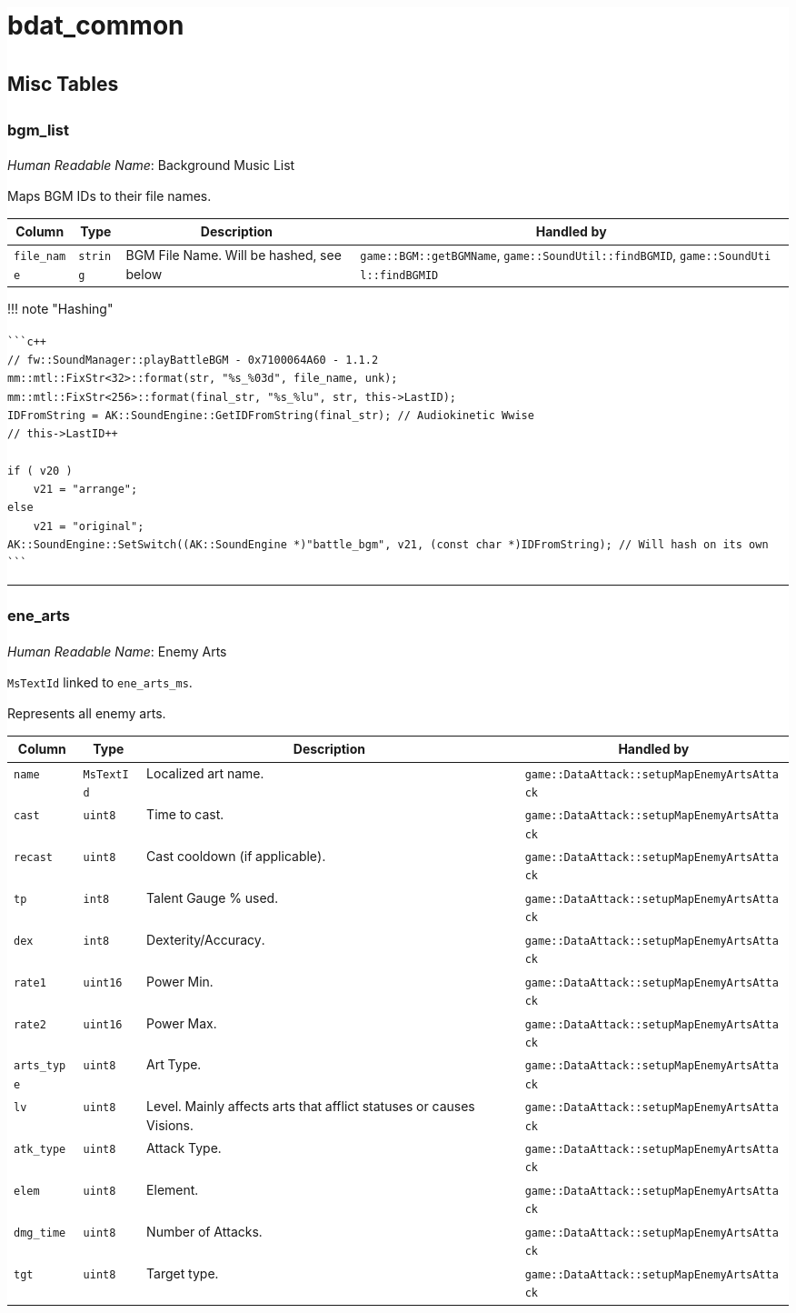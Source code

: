 # bdat_common

## Misc Tables

### bgm_list

*Human Readable Name*: Background Music List

Maps BGM IDs to their file names.

| Column      | Type     | Description                                         | Handled by |
|-------------|----------|-----------------------------------------------------|------------|
| `file_name` | `string` | BGM File Name. Will be hashed, see below            | `game::BGM::getBGMName`, `game::SoundUtil::findBGMID`, `game::SoundUtil::findBGMID` | 

!!! note "Hashing"

    ```c++
    // fw::SoundManager::playBattleBGM - 0x7100064A60 - 1.1.2
    mm::mtl::FixStr<32>::format(str, "%s_%03d", file_name, unk); 
    mm::mtl::FixStr<256>::format(final_str, "%s_%lu", str, this->LastID);
    IDFromString = AK::SoundEngine::GetIDFromString(final_str); // Audiokinetic Wwise
    // this->LastID++

    if ( v20 )
        v21 = "arrange";
    else
        v21 = "original";
    AK::SoundEngine::SetSwitch((AK::SoundEngine *)"battle_bgm", v21, (const char *)IDFromString); // Will hash on its own
    ```

---

### ene_arts

*Human Readable Name*: Enemy Arts

`MsTextId` linked to `ene_arts_ms`.

Represents all enemy arts.

| Column      | Type      | Description                                         | Handled by |
|-------------|-----------|-----------------------------------------------------|------------|
| `name`      | `MsTextId`| Localized art name.                                 | `game::DataAttack::setupMapEnemyArtsAttack` | 
| `cast`      | `uint8`   | Time to cast.                                       | `game::DataAttack::setupMapEnemyArtsAttack` | 
| `recast`    | `uint8`   | Cast cooldown (if applicable).                      | `game::DataAttack::setupMapEnemyArtsAttack` | 
| `tp`        | `int8`    | Talent Gauge % used.                                | `game::DataAttack::setupMapEnemyArtsAttack` | 
| `dex`       | `int8`    | Dexterity/Accuracy.                                 | `game::DataAttack::setupMapEnemyArtsAttack` | 
| `rate1`     | `uint16`  | Power Min.                                          | `game::DataAttack::setupMapEnemyArtsAttack` | 
| `rate2`     | `uint16`  | Power Max.                                          | `game::DataAttack::setupMapEnemyArtsAttack` | 
| `arts_type` | `uint8`   | Art Type.                                           | `game::DataAttack::setupMapEnemyArtsAttack` | 
| `lv`        | `uint8`   | Level. Mainly affects arts that afflict statuses or causes Visions.   | `game::DataAttack::setupMapEnemyArtsAttack` | 
| `atk_type`  | `uint8`   | Attack Type.                                        | `game::DataAttack::setupMapEnemyArtsAttack` | 
| `elem`      | `uint8`   | Element.                                            | `game::DataAttack::setupMapEnemyArtsAttack` | 
| `dmg_time`  | `uint8`   | Number of Attacks.                                  | `game::DataAttack::setupMapEnemyArtsAttack` | 
| `tgt`       | `uint8`   | Target type.                                        | `game::DataAttack::setupMapEnemyArtsAttack` | 